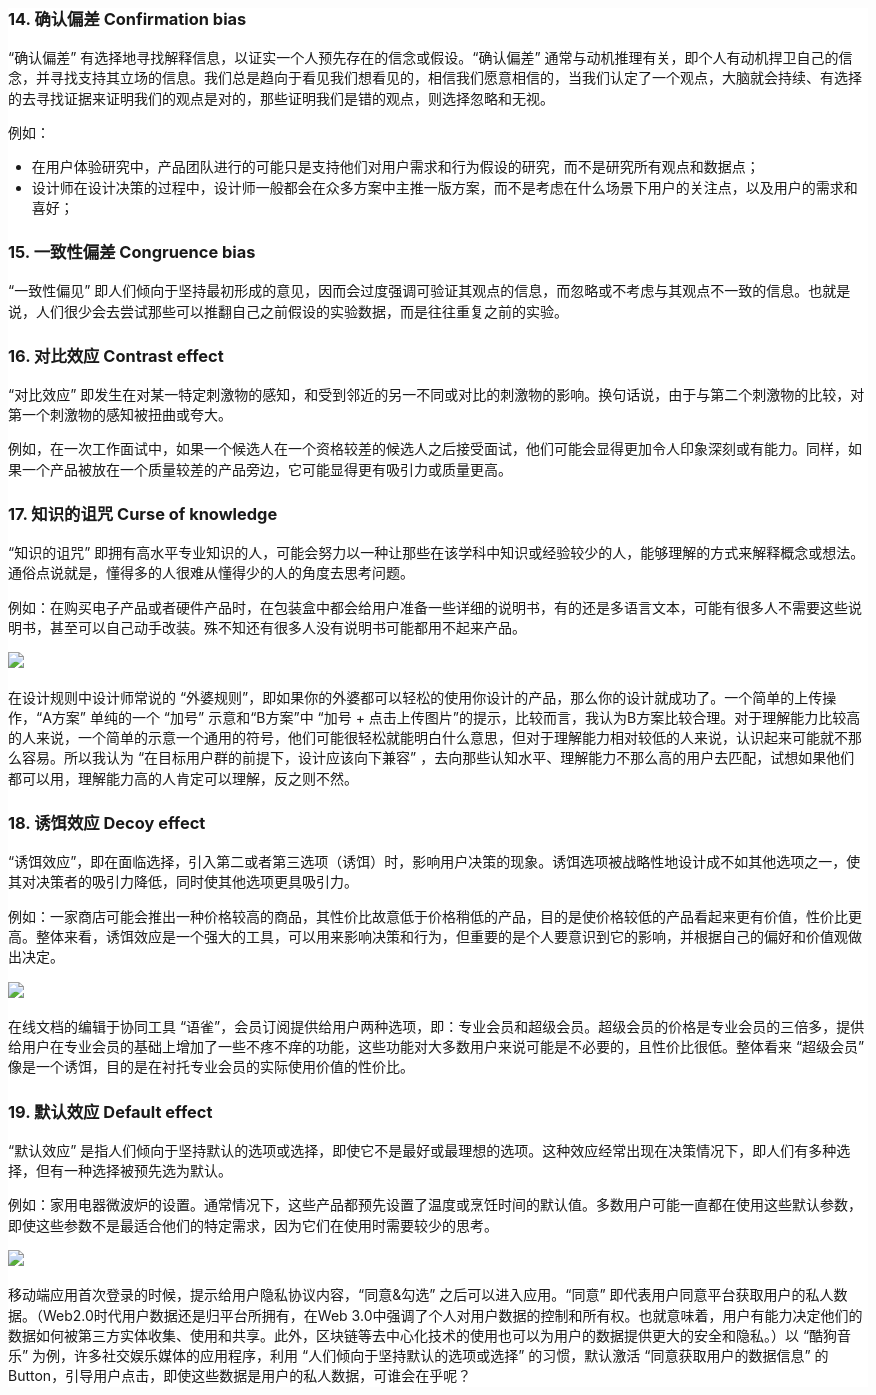 ### 14\. 确认偏差 Confirmation bias

“确认偏差” 有选择地寻找解释信息，以证实一个人预先存在的信念或假设。“确认偏差” 通常与动机推理有关，即个人有动机捍卫自己的信念，并寻找支持其立场的信息。我们总是趋向于看见我们想看见的，相信我们愿意相信的，当我们认定了一个观点，大脑就会持续、有选择的去寻找证据来证明我们的观点是对的，那些证明我们是错的观点，则选择忽略和无视。

例如：

*   在用户体验研究中，产品团队进行的可能只是支持他们对用户需求和行为假设的研究，而不是研究所有观点和数据点；
*   设计师在设计决策的过程中，设计师一般都会在众多方案中主推一版方案，而不是考虑在什么场景下用户的关注点，以及用户的需求和喜好；

### 15\. 一致性偏差 Congruence bias

“一致性偏见” 即人们倾向于坚持最初形成的意见，因而会过度强调可验证其观点的信息，而忽略或不考虑与其观点不一致的信息。也就是说，人们很少会去尝试那些可以推翻自己之前假设的实验数据，而是往往重复之前的实验。

### 16\. 对比效应 Contrast effect

“对比效应” 即发生在对某一特定刺激物的感知，和受到邻近的另一不同或对比的刺激物的影响。换句话说，由于与第二个刺激物的比较，对第一个刺激物的感知被扭曲或夸大。

例如，在一次工作面试中，如果一个候选人在一个资格较差的候选人之后接受面试，他们可能会显得更加令人印象深刻或有能力。同样，如果一个产品被放在一个质量较差的产品旁边，它可能显得更有吸引力或质量更高。

### 17\. 知识的诅咒 Curse of knowledge

“知识的诅咒” 即拥有高水平专业知识的人，可能会努力以一种让那些在该学科中知识或经验较少的人，能够理解的方式来解释概念或想法。通俗点说就是，懂得多的人很难从懂得少的人的角度去思考问题。

例如：在购买电子产品或者硬件产品时，在包装盒中都会给用户准备一些详细的说明书，有的还是多语言文本，可能有很多人不需要这些说明书，甚至可以自己动手改装。殊不知还有很多人没有说明书可能都用不起来产品。

![](https://image.woshipm.com/2023/03/26/022d62f6-cba8-11ed-89d0-00163e0b5ff3.png)

在设计规则中设计师常说的 “外婆规则”，即如果你的外婆都可以轻松的使用你设计的产品，那么你的设计就成功了。一个简单的上传操作，“A方案” 单纯的一个 “加号” 示意和“B方案”中 “加号 + 点击上传图片”的提示，比较而言，我认为B方案比较合理。对于理解能力比较高的人来说，一个简单的示意一个通用的符号，他们可能很轻松就能明白什么意思，但对于理解能力相对较低的人来说，认识起来可能就不那么容易。所以我认为 “在目标用户群的前提下，设计应该向下兼容” ，去向那些认知水平、理解能力不那么高的用户去匹配，试想如果他们都可以用，理解能力高的人肯定可以理解，反之则不然。

### 18\. 诱饵效应 Decoy effect

“诱饵效应”，即在面临选择，引入第二或者第三选项（诱饵）时，影响用户决策的现象。诱饵选项被战略性地设计成不如其他选项之一，使其对决策者的吸引力降低，同时使其他选项更具吸引力。

例如：一家商店可能会推出一种价格较高的商品，其性价比故意低于价格稍低的产品，目的是使价格较低的产品看起来更有价值，性价比更高。整体来看，诱饵效应是一个强大的工具，可以用来影响决策和行为，但重要的是个人要意识到它的影响，并根据自己的偏好和价值观做出决定。

![](https://image.woshipm.com/2023/03/26/3007a9fc-cba8-11ed-89d0-00163e0b5ff3.png)

在线文档的编辑于协同工具 “语雀”，会员订阅提供给用户两种选项，即：专业会员和超级会员。超级会员的价格是专业会员的三倍多，提供给用户在专业会员的基础上增加了一些不疼不痒的功能，这些功能对大多数用户来说可能是不必要的，且性价比很低。整体看来 “超级会员” 像是一个诱饵，目的是在衬托专业会员的实际使用价值的性价比。

### 19\. 默认效应 Default effect

“默认效应” 是指人们倾向于坚持默认的选项或选择，即使它不是最好或最理想的选项。这种效应经常出现在决策情况下，即人们有多种选择，但有一种选择被预先选为默认。

例如：家用电器微波炉的设置。通常情况下，这些产品都预先设置了温度或烹饪时间的默认值。多数用户可能一直都在使用这些默认参数，即使这些参数不是最适合他们的特定需求，因为它们在使用时需要较少的思考。

![](https://image.woshipm.com/2023/03/26/4f68008a-cba8-11ed-a334-00163e0b5ff3.png)

移动端应用首次登录的时候，提示给用户隐私协议内容，“同意&勾选” 之后可以进入应用。“同意” 即代表用户同意平台获取用户的私人数据。（Web2.0时代用户数据还是归平台所拥有，在Web 3.0中强调了个人对用户数据的控制和所有权。也就意味着，用户有能力决定他们的数据如何被第三方实体收集、使用和共享。此外，区块链等去中心化技术的使用也可以为用户的数据提供更大的安全和隐私。）以 “酷狗音乐” 为例，许多社交娱乐媒体的应用程序，利用 “人们倾向于坚持默认的选项或选择” 的习惯，默认激活 “同意获取用户的数据信息” 的Button，引导用户点击，即使这些数据是用户的私人数据，可谁会在乎呢？

